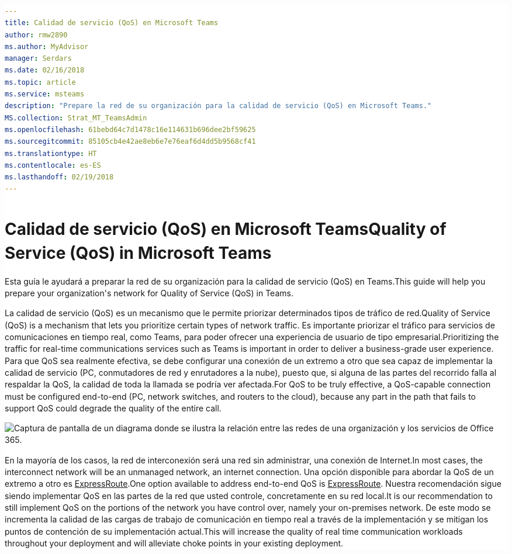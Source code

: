 ```yaml
---
title: Calidad de servicio (QoS) en Microsoft Teams
author: rmw2890
ms.author: MyAdvisor
manager: Serdars
ms.date: 02/16/2018
ms.topic: article
ms.service: msteams
description: "Prepare la red de su organización para la calidad de servicio (QoS) en Microsoft Teams."
MS.collection: Strat_MT_TeamsAdmin
ms.openlocfilehash: 61bebd64c7d1478c16e114631b696dee2bf59625
ms.sourcegitcommit: 85105cb4e42ae8eb6e7e76eaf6d4dd5b9568cf41
ms.translationtype: HT
ms.contentlocale: es-ES
ms.lasthandoff: 02/19/2018
---
```

<a name="quality-of-service-qos-in-microsoft-teams"></a><span data-ttu-id="fca45-103">Calidad de servicio (QoS) en Microsoft Teams</span><span class="sxs-lookup"><span data-stu-id="fca45-103">Quality of Service (QoS) in Microsoft Teams</span></span>
==========================================
<span data-ttu-id="fca45-104">Esta guía le ayudará a preparar la red de su organización para la calidad de servicio (QoS) en Teams.</span><span class="sxs-lookup"><span data-stu-id="fca45-104">This guide will help you prepare your organization's network for Quality of Service (QoS) in Teams.</span></span>


<span data-ttu-id="fca45-105">La calidad de servicio (QoS) es un mecanismo que le permite priorizar determinados tipos de tráfico de red.</span><span class="sxs-lookup"><span data-stu-id="fca45-105">Quality of Service (QoS) is a mechanism that lets you prioritize certain types of network traffic.</span></span> <span data-ttu-id="fca45-106">Es importante priorizar el tráfico para servicios de comunicaciones en tiempo real, como Teams, para poder ofrecer una experiencia de usuario de tipo empresarial.</span><span class="sxs-lookup"><span data-stu-id="fca45-106">Prioritizing the traffic for real-time communications services such as Teams is important in order to deliver a business-grade user experience.</span></span> <span data-ttu-id="fca45-107">Para que QoS sea realmente efectiva, se debe configurar una conexión de un extremo a otro que sea capaz de implementar la calidad de servicio (PC, conmutadores de red y enrutadores a la nube), puesto que, si alguna de las partes del recorrido falla al respaldar la QoS, la calidad de toda la llamada se podría ver afectada.</span><span class="sxs-lookup"><span data-stu-id="fca45-107">For QoS to be truly effective, a QoS-capable connection must be configured end-to-end (PC, network switches, and routers to the cloud), because any part in the path that fails to support QoS could degrade the quality of the entire call.</span></span>


![Captura de pantalla de un diagrama donde se ilustra la relación entre las redes de una organización y los servicios de Office 365.](media/Qos-in-Teams-Image1.png)

 

<span data-ttu-id="fca45-109">En la mayoría de los casos, la red de interconexión será una red sin administrar, una conexión de Internet.</span><span class="sxs-lookup"><span data-stu-id="fca45-109">In most cases, the interconnect network will be an unmanaged network, an internet connection.</span></span> <span data-ttu-id="fca45-110">Una opción disponible para abordar la QoS de un extremo a otro es [ExpressRoute](https://azure.microsoft.com/documentation/articles/expressroute-introduction/).</span><span class="sxs-lookup"><span data-stu-id="fca45-110">One option available to address end-to-end QoS is [ExpressRoute](https://azure.microsoft.com/documentation/articles/expressroute-introduction/).</span></span> <span data-ttu-id="fca45-111">Nuestra recomendación sigue siendo implementar QoS en las partes de la red que usted controle, concretamente en su red local.</span><span class="sxs-lookup"><span data-stu-id="fca45-111">It is our recommendation to still implement QoS on the portions of the network you have control over, namely your on-premises network.</span></span> <span data-ttu-id="fca45-112">De este modo se incrementa la calidad de las cargas de trabajo de comunicación en tiempo real a través de la implementación y se mitigan los puntos de contención de su implementación actual.</span><span class="sxs-lookup"><span data-stu-id="fca45-112">This will increase the quality of real time communication workloads throughout your deployment and will alleviate choke points in your existing deployment.</span></span> 
